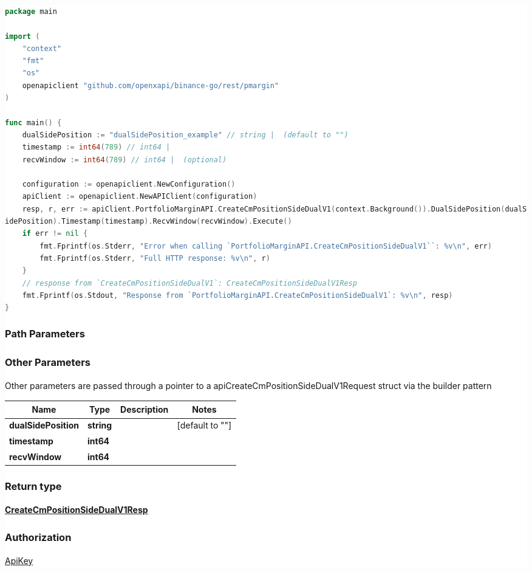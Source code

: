 ```go
package main

import (
	"context"
	"fmt"
	"os"
	openapiclient "github.com/openxapi/binance-go/rest/pmargin"
)

func main() {
	dualSidePosition := "dualSidePosition_example" // string |  (default to "")
	timestamp := int64(789) // int64 | 
	recvWindow := int64(789) // int64 |  (optional)

	configuration := openapiclient.NewConfiguration()
	apiClient := openapiclient.NewAPIClient(configuration)
	resp, r, err := apiClient.PortfolioMarginAPI.CreateCmPositionSideDualV1(context.Background()).DualSidePosition(dualSidePosition).Timestamp(timestamp).RecvWindow(recvWindow).Execute()
	if err != nil {
		fmt.Fprintf(os.Stderr, "Error when calling `PortfolioMarginAPI.CreateCmPositionSideDualV1``: %v\n", err)
		fmt.Fprintf(os.Stderr, "Full HTTP response: %v\n", r)
	}
	// response from `CreateCmPositionSideDualV1`: CreateCmPositionSideDualV1Resp
	fmt.Fprintf(os.Stdout, "Response from `PortfolioMarginAPI.CreateCmPositionSideDualV1`: %v\n", resp)
}
```

### Path Parameters



### Other Parameters

Other parameters are passed through a pointer to a apiCreateCmPositionSideDualV1Request struct via the builder pattern


Name | Type | Description  | Notes
------------- | ------------- | ------------- | -------------
 **dualSidePosition** | **string** |  | [default to &quot;&quot;]
 **timestamp** | **int64** |  | 
 **recvWindow** | **int64** |  | 

### Return type

[**CreateCmPositionSideDualV1Resp**](CreateCmPositionSideDualV1Resp.md)

### Authorization

[ApiKey](../README.md#ApiKey)
